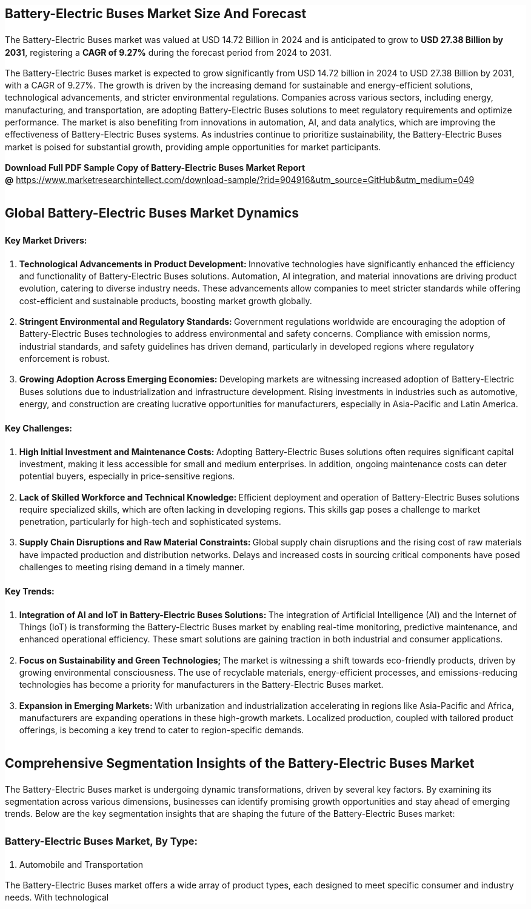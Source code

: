 <h2>Battery-Electric Buses Market Size And Forecast</h2><p>The Battery-Electric Buses market was valued at USD 14.72 Billion in 2024 and is anticipated to grow to <strong>USD 27.38 Billion by 2031</strong>, registering a <strong>CAGR of 9.27%</strong> during the forecast period from 2024 to 2031.</p><p>The Battery-Electric Buses market is expected to grow significantly from USD 14.72 billion in 2024 to USD 27.38 Billion by 2031, with a CAGR of 9.27%. The growth is driven by the increasing demand for sustainable and energy-efficient solutions, technological advancements, and stricter environmental regulations. Companies across various sectors, including energy, manufacturing, and transportation, are adopting Battery-Electric Buses solutions to meet regulatory requirements and optimize performance. The market is also benefiting from innovations in automation, AI, and data analytics, which are improving the effectiveness of Battery-Electric Buses systems. As industries continue to prioritize sustainability, the Battery-Electric Buses market is poised for substantial growth, providing ample opportunities for market participants.</p><p><strong>Download Full PDF Sample Copy of Battery-Electric Buses Market Report @</strong>&nbsp;<a href="https://www.marketresearchintellect.com/download-sample/?rid=904916&amp;utm_source=GitHub&amp;utm_medium=049">https://www.marketresearchintellect.com/download-sample/?rid=904916&amp;utm_source=GitHub&amp;utm_medium=049</a></p><h2>Global Battery-Electric Buses Market Dynamics</h2><h4><strong>Key Market Drivers:</strong></h4><ol><li><p><strong>Technological Advancements in Product Development:&nbsp;</strong>Innovative technologies have significantly enhanced the efficiency and functionality of Battery-Electric Buses solutions. Automation, AI integration, and material innovations are driving product evolution, catering to diverse industry needs. These advancements allow companies to meet stricter standards while offering cost-efficient and sustainable products, boosting market growth globally.</p></li><li><p><strong>Stringent Environmental and Regulatory Standards:&nbsp;</strong>Government regulations worldwide are encouraging the adoption of Battery-Electric Buses technologies to address environmental and safety concerns. Compliance with emission norms, industrial standards, and safety guidelines has driven demand, particularly in developed regions where regulatory enforcement is robust.</p></li><li><p><strong>Growing Adoption Across Emerging Economies:&nbsp;</strong>Developing markets are witnessing increased adoption of Battery-Electric Buses solutions due to industrialization and infrastructure development. Rising investments in industries such as automotive, energy, and construction are creating lucrative opportunities for manufacturers, especially in Asia-Pacific and Latin America.</p></li></ol><h4><strong>Key Challenges:</strong></h4><ol><li><p><strong>High Initial Investment and Maintenance Costs:&nbsp;</strong>Adopting Battery-Electric Buses solutions often requires significant capital investment, making it less accessible for small and medium enterprises. In addition, ongoing maintenance costs can deter potential buyers, especially in price-sensitive regions.</p></li><li><p><strong>Lack of Skilled Workforce and Technical Knowledge:&nbsp;</strong>Efficient deployment and operation of Battery-Electric Buses solutions require specialized skills, which are often lacking in developing regions. This skills gap poses a challenge to market penetration, particularly for high-tech and sophisticated systems.</p></li><li><p><strong>Supply Chain Disruptions and Raw Material Constraints:&nbsp;</strong>Global supply chain disruptions and the rising cost of raw materials have impacted production and distribution networks. Delays and increased costs in sourcing critical components have posed challenges to meeting rising demand in a timely manner.</p></li></ol><h4><strong>Key Trends:</strong></h4><ol><li><p><strong>Integration of AI and IoT in Battery-Electric Buses Solutions:&nbsp;</strong>The integration of Artificial Intelligence (AI) and the Internet of Things (IoT) is transforming the Battery-Electric Buses market by enabling real-time monitoring, predictive maintenance, and enhanced operational efficiency. These smart solutions are gaining traction in both industrial and consumer applications.</p></li><li><p><strong>Focus on Sustainability and Green Technologies;&nbsp;</strong>The market is witnessing a shift towards eco-friendly products, driven by growing environmental consciousness. The use of recyclable materials, energy-efficient processes, and emissions-reducing technologies has become a priority for manufacturers in the Battery-Electric Buses market.</p></li><li><p><strong>Expansion in Emerging Markets:&nbsp;</strong>With urbanization and industrialization accelerating in regions like Asia-Pacific and Africa, manufacturers are expanding operations in these high-growth markets. Localized production, coupled with tailored product offerings, is becoming a key trend to cater to region-specific demands.</p></li></ol><div class="article-main__content" data-test-id="publishing-text-block"><h2>Comprehensive Segmentation Insights of the Battery-Electric Buses Market</h2><p>The Battery-Electric Buses market is undergoing dynamic transformations, driven by several key factors. By examining its segmentation across various dimensions, businesses can identify promising growth opportunities and stay ahead of emerging trends. Below are the key segmentation insights that are shaping the future of the Battery-Electric Buses market:</p><h3><strong>Battery-Electric Buses Market, By Type:<br /></strong></h3><ol><li>Automobile and Transportation</li></ol><p>The Battery-Electric Buses market offers a wide array of product types, each designed to meet specific consumer and industry needs. With technological